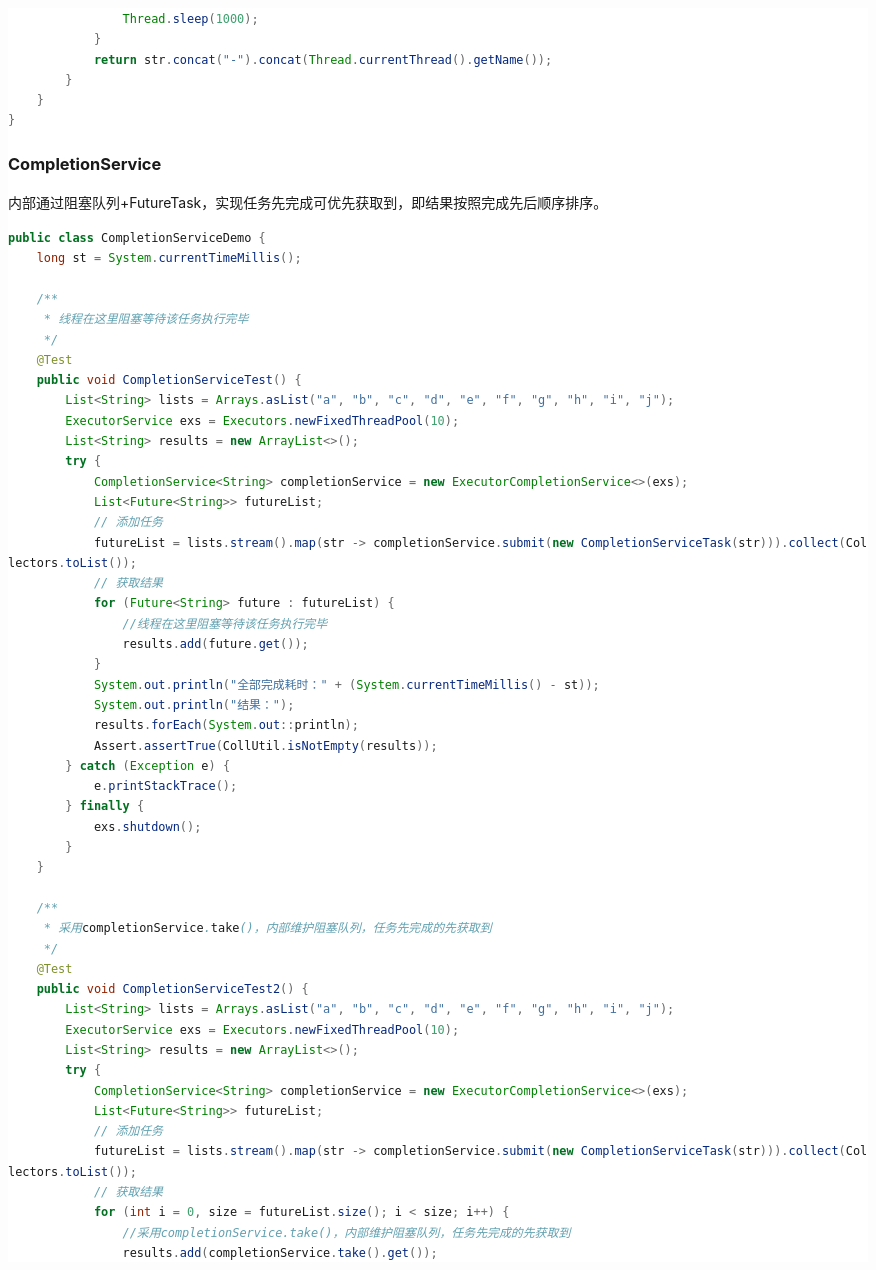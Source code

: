```java
                Thread.sleep(1000);
            }
            return str.concat("-").concat(Thread.currentThread().getName());
        }
    }
}
```

### CompletionService

内部通过阻塞队列+FutureTask，实现任务先完成可优先获取到，即结果按照完成先后顺序排序。

```java
public class CompletionServiceDemo {
    long st = System.currentTimeMillis();

    /**
     * 线程在这里阻塞等待该任务执行完毕
     */
    @Test
    public void CompletionServiceTest() {
        List<String> lists = Arrays.asList("a", "b", "c", "d", "e", "f", "g", "h", "i", "j");
        ExecutorService exs = Executors.newFixedThreadPool(10);
        List<String> results = new ArrayList<>();
        try {
            CompletionService<String> completionService = new ExecutorCompletionService<>(exs);
            List<Future<String>> futureList;
            // 添加任务
            futureList = lists.stream().map(str -> completionService.submit(new CompletionServiceTask(str))).collect(Collectors.toList());
            // 获取结果
            for (Future<String> future : futureList) {
                //线程在这里阻塞等待该任务执行完毕
                results.add(future.get());
            }
            System.out.println("全部完成耗时：" + (System.currentTimeMillis() - st));
            System.out.println("结果：");
            results.forEach(System.out::println);
            Assert.assertTrue(CollUtil.isNotEmpty(results));
        } catch (Exception e) {
            e.printStackTrace();
        } finally {
            exs.shutdown();
        }
    }

    /**
     * 采用completionService.take()，内部维护阻塞队列，任务先完成的先获取到
     */
    @Test
    public void CompletionServiceTest2() {
        List<String> lists = Arrays.asList("a", "b", "c", "d", "e", "f", "g", "h", "i", "j");
        ExecutorService exs = Executors.newFixedThreadPool(10);
        List<String> results = new ArrayList<>();
        try {
            CompletionService<String> completionService = new ExecutorCompletionService<>(exs);
            List<Future<String>> futureList;
            // 添加任务
            futureList = lists.stream().map(str -> completionService.submit(new CompletionServiceTask(str))).collect(Collectors.toList());
            // 获取结果
            for (int i = 0, size = futureList.size(); i < size; i++) {
                //采用completionService.take()，内部维护阻塞队列，任务先完成的先获取到
                results.add(completionService.take().get());
```